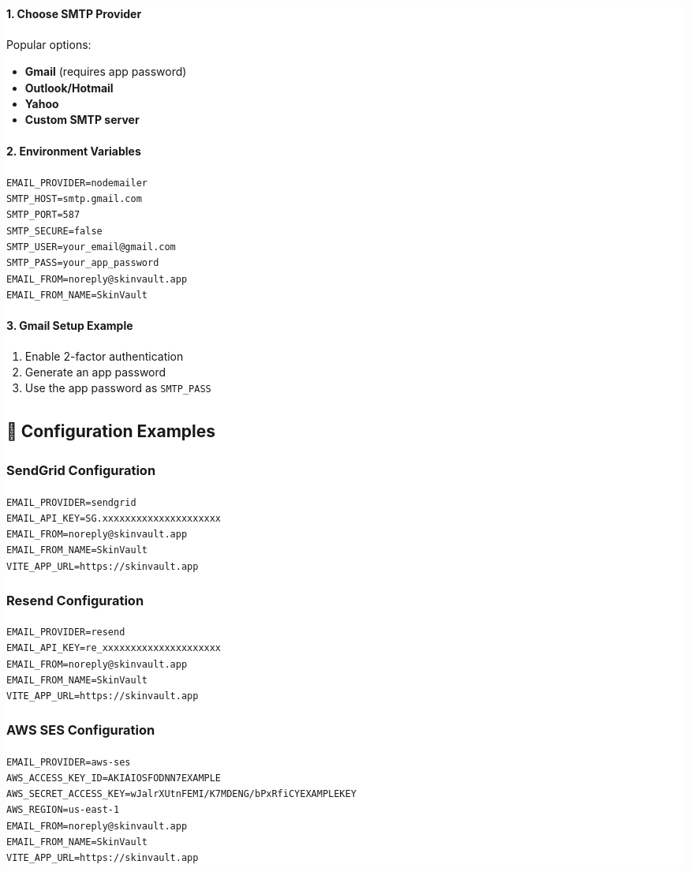 #### 1. Choose SMTP Provider
Popular options:
- **Gmail** (requires app password)
- **Outlook/Hotmail**
- **Yahoo**
- **Custom SMTP server**

#### 2. Environment Variables
```env
EMAIL_PROVIDER=nodemailer
SMTP_HOST=smtp.gmail.com
SMTP_PORT=587
SMTP_SECURE=false
SMTP_USER=your_email@gmail.com
SMTP_PASS=your_app_password
EMAIL_FROM=noreply@skinvault.app
EMAIL_FROM_NAME=SkinVault
```

#### 3. Gmail Setup Example
1. Enable 2-factor authentication
2. Generate an app password
3. Use the app password as `SMTP_PASS`

## 🔧 Configuration Examples

### SendGrid Configuration
```env
EMAIL_PROVIDER=sendgrid
EMAIL_API_KEY=SG.xxxxxxxxxxxxxxxxxxxxx
EMAIL_FROM=noreply@skinvault.app
EMAIL_FROM_NAME=SkinVault
VITE_APP_URL=https://skinvault.app
```

### Resend Configuration
```env
EMAIL_PROVIDER=resend
EMAIL_API_KEY=re_xxxxxxxxxxxxxxxxxxxxx
EMAIL_FROM=noreply@skinvault.app
EMAIL_FROM_NAME=SkinVault
VITE_APP_URL=https://skinvault.app
```

### AWS SES Configuration
```env
EMAIL_PROVIDER=aws-ses
AWS_ACCESS_KEY_ID=AKIAIOSFODNN7EXAMPLE
AWS_SECRET_ACCESS_KEY=wJalrXUtnFEMI/K7MDENG/bPxRfiCYEXAMPLEKEY
AWS_REGION=us-east-1
EMAIL_FROM=noreply@skinvault.app
EMAIL_FROM_NAME=SkinVault
VITE_APP_URL=https://skinvault.app
```
